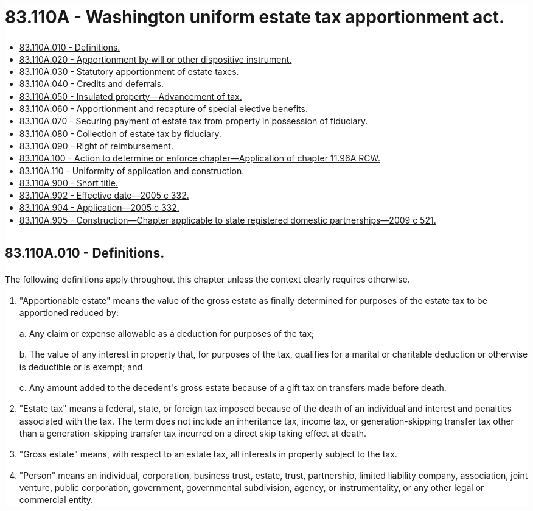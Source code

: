 # 83.110A - Washington uniform estate tax apportionment act.
* [83.110A.010 - Definitions.](#83110a010---definitions)
* [83.110A.020 - Apportionment by will or other dispositive instrument.](#83110a020---apportionment-by-will-or-other-dispositive-instrument)
* [83.110A.030 - Statutory apportionment of estate taxes.](#83110a030---statutory-apportionment-of-estate-taxes)
* [83.110A.040 - Credits and deferrals.](#83110a040---credits-and-deferrals)
* [83.110A.050 - Insulated property—Advancement of tax.](#83110a050---insulated-propertyadvancement-of-tax)
* [83.110A.060 - Apportionment and recapture of special elective benefits.](#83110a060---apportionment-and-recapture-of-special-elective-benefits)
* [83.110A.070 - Securing payment of estate tax from property in possession of fiduciary.](#83110a070---securing-payment-of-estate-tax-from-property-in-possession-of-fiduciary)
* [83.110A.080 - Collection of estate tax by fiduciary.](#83110a080---collection-of-estate-tax-by-fiduciary)
* [83.110A.090 - Right of reimbursement.](#83110a090---right-of-reimbursement)
* [83.110A.100 - Action to determine or enforce chapter—Application of chapter  11.96A RCW.](#83110a100---action-to-determine-or-enforce-chapterapplication-of-chapter--1196a-rcw)
* [83.110A.110 - Uniformity of application and construction.](#83110a110---uniformity-of-application-and-construction)
* [83.110A.900 - Short title.](#83110a900---short-title)
* [83.110A.902 - Effective date—2005 c 332.](#83110a902---effective-date2005-c-332)
* [83.110A.904 - Application—2005 c 332.](#83110a904---application2005-c-332)
* [83.110A.905 - Construction—Chapter applicable to state registered domestic partnerships—2009 c 521.](#83110a905---constructionchapter-applicable-to-state-registered-domestic-partnerships2009-c-521)
## 83.110A.010 - Definitions.
The following definitions apply throughout this chapter unless the context clearly requires otherwise.

1. "Apportionable estate" means the value of the gross estate as finally determined for purposes of the estate tax to be apportioned reduced by:

   a. Any claim or expense allowable as a deduction for purposes of the tax;

   b. The value of any interest in property that, for purposes of the tax, qualifies for a marital or charitable deduction or otherwise is deductible or is exempt; and

   c. Any amount added to the decedent's gross estate because of a gift tax on transfers made before death.

2. "Estate tax" means a federal, state, or foreign tax imposed because of the death of an individual and interest and penalties associated with the tax. The term does not include an inheritance tax, income tax, or generation-skipping transfer tax other than a generation-skipping transfer tax incurred on a direct skip taking effect at death.

3. "Gross estate" means, with respect to an estate tax, all interests in property subject to the tax.

4. "Person" means an individual, corporation, business trust, estate, trust, partnership, limited liability company, association, joint venture, public corporation, government, governmental subdivision, agency, or instrumentality, or any other legal or commercial entity.
